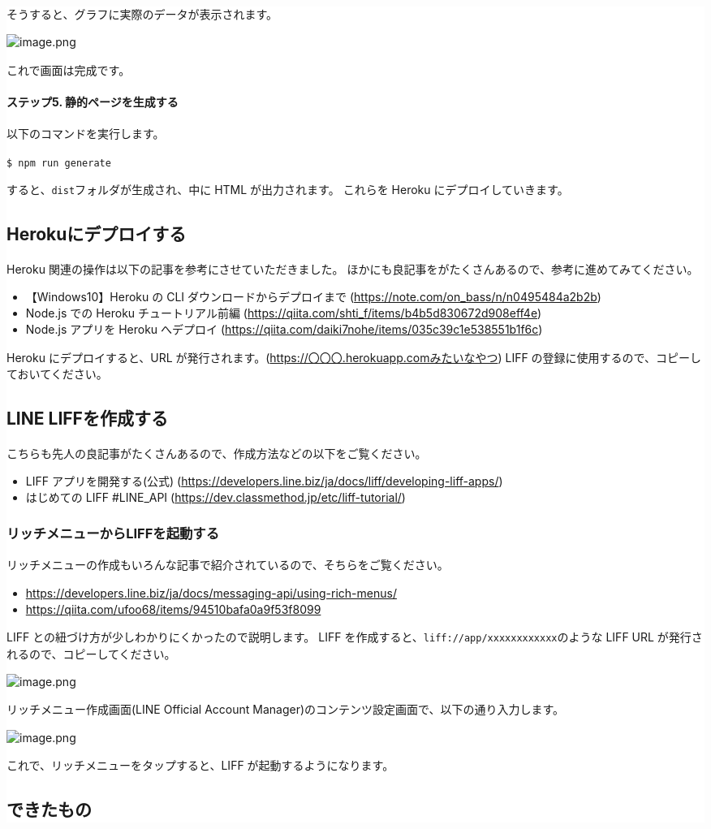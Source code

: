 そうすると、グラフに実際のデータが表示されます。

![image.png](https://qiita-image-store.s3.ap-northeast-1.amazonaws.com/0/90087/85d459cf-e45d-44d0-0b86-7829338f81e5.png)

これで画面は完成です。

#### ステップ5. 静的ページを生成する

以下のコマンドを実行します。

```
$ npm run generate
```

すると、`dist`フォルダが生成され、中に HTML が出力されます。
これらを Heroku にデプロイしていきます。

## Herokuにデプロイする

Heroku 関連の操作は以下の記事を参考にさせていただきました。
ほかにも良記事をがたくさんあるので、参考に進めてみてください。

  - 【Windows10】Heroku の CLI ダウンロードからデプロイまで (https://note.com/on_bass/n/n0495484a2b2b)
  - Node.js での Heroku チュートリアル前編 (https://qiita.com/shti_f/items/b4b5d830672d908eff4e)
  - Node.js アプリを Heroku へデプロイ (https://qiita.com/daiki7nohe/items/035c39c1e538551b1f6c)

Heroku にデプロイすると、URL が発行されます。(https://〇〇〇.herokuapp.comみたいなやつ)
LIFF の登録に使用するので、コピーしておいてください。

## LINE LIFFを作成する

こちらも先人の良記事がたくさんあるので、作成方法などの以下をご覧ください。

  - LIFF アプリを開発する(公式) (https://developers.line.biz/ja/docs/liff/developing-liff-apps/)
  - はじめての LIFF #LINE_API (https://dev.classmethod.jp/etc/liff-tutorial/)

### リッチメニューからLIFFを起動する

リッチメニューの作成もいろんな記事で紹介されているので、そちらをご覧ください。

  - https://developers.line.biz/ja/docs/messaging-api/using-rich-menus/
  - https://qiita.com/ufoo68/items/94510bafa0a9f53f8099

LIFF との紐づけ方が少しわかりにくかったので説明します。
LIFF を作成すると、`liff://app/xxxxxxxxxxxx`のような LIFF URL が発行されるので、コピーしてください。

![image.png](https://qiita-image-store.s3.ap-northeast-1.amazonaws.com/0/90087/f713e421-7cb3-d3c8-74c8-d5c4db5d7092.png)

リッチメニュー作成画面(LINE Official Account Manager)のコンテンツ設定画面で、以下の通り入力します。

![image.png](https://qiita-image-store.s3.ap-northeast-1.amazonaws.com/0/90087/bd97237c-0eba-bdad-c88b-5b552ae55c78.png)

これで、リッチメニューをタップすると、LIFF が起動するようになります。

## できたもの
